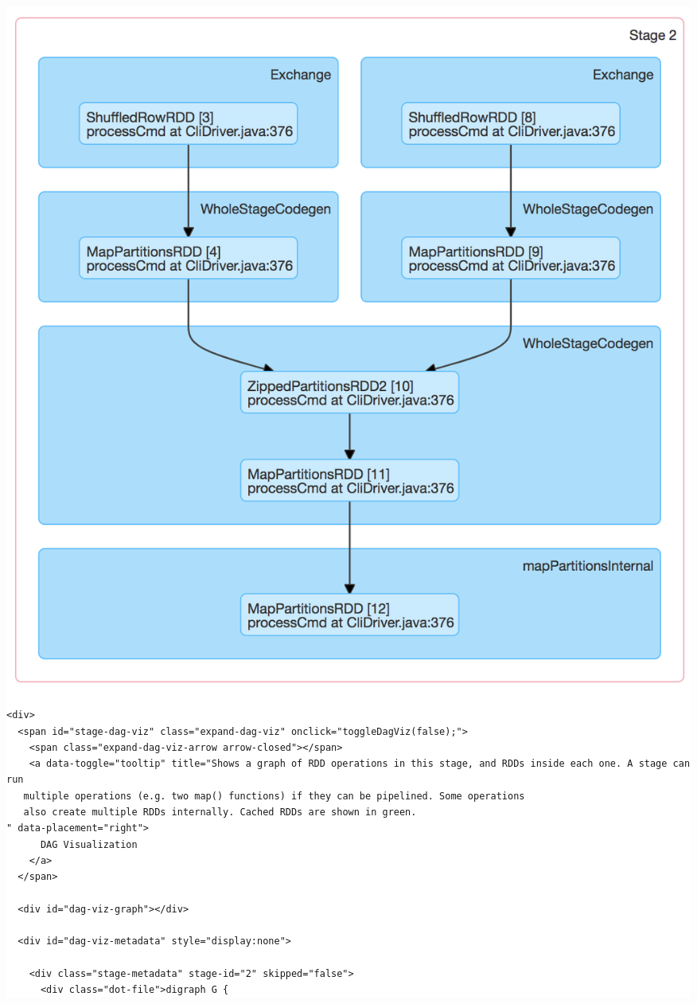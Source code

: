 ![stage dag](stage-dag-2.png)

```
<div>
  <span id="stage-dag-viz" class="expand-dag-viz" onclick="toggleDagViz(false);">
    <span class="expand-dag-viz-arrow arrow-closed"></span>
    <a data-toggle="tooltip" title="Shows a graph of RDD operations in this stage, and RDDs inside each one. A stage can run
   multiple operations (e.g. two map() functions) if they can be pipelined. Some operations
   also create multiple RDDs internally. Cached RDDs are shown in green.
" data-placement="right">
      DAG Visualization
    </a>
  </span>

  <div id="dag-viz-graph"></div>

  <div id="dag-viz-metadata" style="display:none">

    <div class="stage-metadata" stage-id="2" skipped="false">
      <div class="dot-file">digraph G {
```